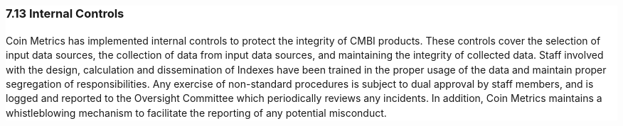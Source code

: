 ### 7.13 Internal Controls&#x20;

Coin Metrics has implemented internal controls to protect the integrity of CMBI products. These controls cover the selection of input data sources, the collection of data from input data sources, and maintaining the integrity of collected data. Staff involved with the design, calculation and dissemination of Indexes have been trained in the proper usage of the data and maintain proper segregation of responsibilities. Any exercise of non-standard procedures is subject to dual approval by staff members, and is logged and reported to the Oversight Committee which periodically reviews any incidents. In addition, Coin Metrics maintains a whistleblowing mechanism to facilitate the reporting of any potential misconduct.
